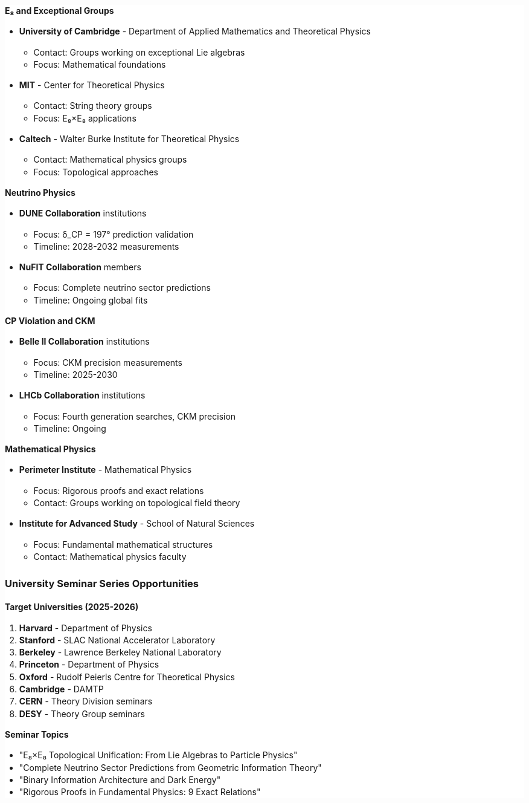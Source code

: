 **E₈ and Exceptional Groups**
- **University of Cambridge** - Department of Applied Mathematics and Theoretical Physics
  - Contact: Groups working on exceptional Lie algebras
  - Focus: Mathematical foundations

- **MIT** - Center for Theoretical Physics
  - Contact: String theory groups
  - Focus: E₈×E₈ applications

- **Caltech** - Walter Burke Institute for Theoretical Physics
  - Contact: Mathematical physics groups
  - Focus: Topological approaches

**Neutrino Physics**
- **DUNE Collaboration** institutions
  - Focus: δ_CP = 197° prediction validation
  - Timeline: 2028-2032 measurements

- **NuFIT Collaboration** members
  - Focus: Complete neutrino sector predictions
  - Timeline: Ongoing global fits

**CP Violation and CKM**
- **Belle II Collaboration** institutions
  - Focus: CKM precision measurements
  - Timeline: 2025-2030

- **LHCb Collaboration** institutions
  - Focus: Fourth generation searches, CKM precision
  - Timeline: Ongoing

**Mathematical Physics**
- **Perimeter Institute** - Mathematical Physics
  - Focus: Rigorous proofs and exact relations
  - Contact: Groups working on topological field theory

- **Institute for Advanced Study** - School of Natural Sciences
  - Focus: Fundamental mathematical structures
  - Contact: Mathematical physics faculty

### University Seminar Series Opportunities

**Target Universities (2025-2026)**
1. **Harvard** - Department of Physics
2. **Stanford** - SLAC National Accelerator Laboratory
3. **Berkeley** - Lawrence Berkeley National Laboratory
4. **Princeton** - Department of Physics
5. **Oxford** - Rudolf Peierls Centre for Theoretical Physics
6. **Cambridge** - DAMTP
7. **CERN** - Theory Division seminars
8. **DESY** - Theory Group seminars

**Seminar Topics**
- "E₈×E₈ Topological Unification: From Lie Algebras to Particle Physics"
- "Complete Neutrino Sector Predictions from Geometric Information Theory"
- "Binary Information Architecture and Dark Energy"
- "Rigorous Proofs in Fundamental Physics: 9 Exact Relations"
